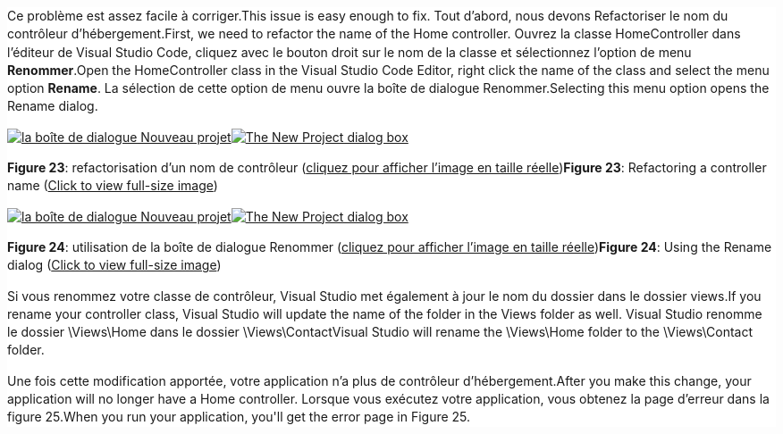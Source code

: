 <span data-ttu-id="ccb52-424">Ce problème est assez facile à corriger.</span><span class="sxs-lookup"><span data-stu-id="ccb52-424">This issue is easy enough to fix.</span></span> <span data-ttu-id="ccb52-425">Tout d’abord, nous devons Refactoriser le nom du contrôleur d’hébergement.</span><span class="sxs-lookup"><span data-stu-id="ccb52-425">First, we need to refactor the name of the Home controller.</span></span> <span data-ttu-id="ccb52-426">Ouvrez la classe HomeController dans l’éditeur de Visual Studio Code, cliquez avec le bouton droit sur le nom de la classe et sélectionnez l’option de menu **Renommer**.</span><span class="sxs-lookup"><span data-stu-id="ccb52-426">Open the HomeController class in the Visual Studio Code Editor, right click the name of the class and select the menu option **Rename**.</span></span> <span data-ttu-id="ccb52-427">La sélection de cette option de menu ouvre la boîte de dialogue Renommer.</span><span class="sxs-lookup"><span data-stu-id="ccb52-427">Selecting this menu option opens the Rename dialog.</span></span>

<span data-ttu-id="ccb52-428">[![la boîte de dialogue Nouveau projet](iteration-1-create-the-application-vb/_static/image23.jpg)](iteration-1-create-the-application-vb/_static/image45.png)</span><span class="sxs-lookup"><span data-stu-id="ccb52-428">[![The New Project dialog box](iteration-1-create-the-application-vb/_static/image23.jpg)](iteration-1-create-the-application-vb/_static/image45.png)</span></span>

<span data-ttu-id="ccb52-429">**Figure 23**: refactorisation d’un nom de contrôleur ([cliquez pour afficher l’image en taille réelle](iteration-1-create-the-application-vb/_static/image46.png))</span><span class="sxs-lookup"><span data-stu-id="ccb52-429">**Figure 23**: Refactoring a controller name ([Click to view full-size image](iteration-1-create-the-application-vb/_static/image46.png))</span></span>

<span data-ttu-id="ccb52-430">[![la boîte de dialogue Nouveau projet](iteration-1-create-the-application-vb/_static/image24.jpg)](iteration-1-create-the-application-vb/_static/image47.png)</span><span class="sxs-lookup"><span data-stu-id="ccb52-430">[![The New Project dialog box](iteration-1-create-the-application-vb/_static/image24.jpg)](iteration-1-create-the-application-vb/_static/image47.png)</span></span>

<span data-ttu-id="ccb52-431">**Figure 24**: utilisation de la boîte de dialogue Renommer ([cliquez pour afficher l’image en taille réelle](iteration-1-create-the-application-vb/_static/image48.png))</span><span class="sxs-lookup"><span data-stu-id="ccb52-431">**Figure 24**: Using the Rename dialog ([Click to view full-size image](iteration-1-create-the-application-vb/_static/image48.png))</span></span>

<span data-ttu-id="ccb52-432">Si vous renommez votre classe de contrôleur, Visual Studio met également à jour le nom du dossier dans le dossier views.</span><span class="sxs-lookup"><span data-stu-id="ccb52-432">If you rename your controller class, Visual Studio will update the name of the folder in the Views folder as well.</span></span> <span data-ttu-id="ccb52-433">Visual Studio renomme le dossier \Views\Home dans le dossier \Views\Contact</span><span class="sxs-lookup"><span data-stu-id="ccb52-433">Visual Studio will rename the \Views\Home folder to the \Views\Contact folder.</span></span>

<span data-ttu-id="ccb52-434">Une fois cette modification apportée, votre application n’a plus de contrôleur d’hébergement.</span><span class="sxs-lookup"><span data-stu-id="ccb52-434">After you make this change, your application will no longer have a Home controller.</span></span> <span data-ttu-id="ccb52-435">Lorsque vous exécutez votre application, vous obtenez la page d’erreur dans la figure 25.</span><span class="sxs-lookup"><span data-stu-id="ccb52-435">When you run your application, you'll get the error page in Figure 25.</span></span>

